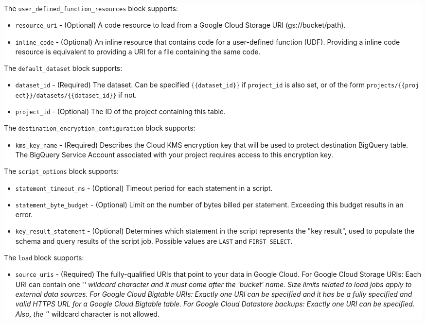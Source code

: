 The `user_defined_function_resources` block supports:

* `resource_uri` -
  (Optional)
  A code resource to load from a Google Cloud Storage URI (gs://bucket/path).

* `inline_code` -
  (Optional)
  An inline resource that contains code for a user-defined function (UDF).
  Providing a inline code resource is equivalent to providing a URI for a file containing the same code.

The `default_dataset` block supports:

* `dataset_id` -
  (Required)
  The dataset. Can be specified `{{dataset_id}}` if `project_id` is also set,
  or of the form `projects/{{project}}/datasets/{{dataset_id}}` if not.

* `project_id` -
  (Optional)
  The ID of the project containing this table.

The `destination_encryption_configuration` block supports:

* `kms_key_name` -
  (Required)
  Describes the Cloud KMS encryption key that will be used to protect destination BigQuery table.
  The BigQuery Service Account associated with your project requires access to this encryption key.

The `script_options` block supports:

* `statement_timeout_ms` -
  (Optional)
  Timeout period for each statement in a script.

* `statement_byte_budget` -
  (Optional)
  Limit on the number of bytes billed per statement. Exceeding this budget results in an error.

* `key_result_statement` -
  (Optional)
  Determines which statement in the script represents the "key result",
  used to populate the schema and query results of the script job.
  Possible values are `LAST` and `FIRST_SELECT`.

The `load` block supports:

* `source_uris` -
  (Required)
  The fully-qualified URIs that point to your data in Google Cloud.
  For Google Cloud Storage URIs: Each URI can contain one '*' wildcard character
  and it must come after the 'bucket' name. Size limits related to load jobs apply
  to external data sources. For Google Cloud Bigtable URIs: Exactly one URI can be
  specified and it has be a fully specified and valid HTTPS URL for a Google Cloud Bigtable table.
  For Google Cloud Datastore backups: Exactly one URI can be specified. Also, the '*' wildcard character is not allowed.
